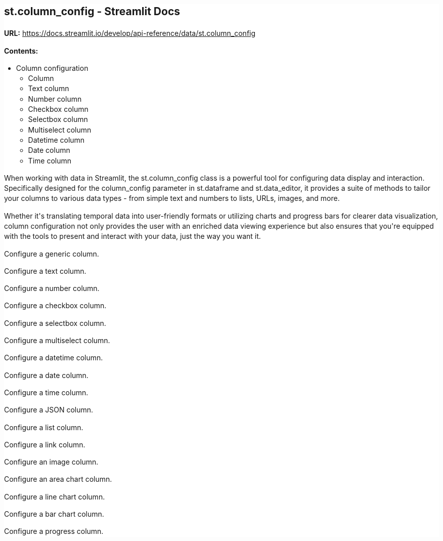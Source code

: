 
## st.column_config - Streamlit Docs

**URL:** https://docs.streamlit.io/develop/api-reference/data/st.column_config

**Contents:**
- Column configuration
    - Column
    - Text column
    - Number column
    - Checkbox column
    - Selectbox column
    - Multiselect column
    - Datetime column
    - Date column
    - Time column

When working with data in Streamlit, the st.column_config class is a powerful tool for configuring data display and interaction. Specifically designed for the column_config parameter in st.dataframe and st.data_editor, it provides a suite of methods to tailor your columns to various data types - from simple text and numbers to lists, URLs, images, and more.

Whether it's translating temporal data into user-friendly formats or utilizing charts and progress bars for clearer data visualization, column configuration not only provides the user with an enriched data viewing experience but also ensures that you're equipped with the tools to present and interact with your data, just the way you want it.

Configure a generic column.

Configure a text column.

Configure a number column.

Configure a checkbox column.

Configure a selectbox column.

Configure a multiselect column.

Configure a datetime column.

Configure a date column.

Configure a time column.

Configure a JSON column.

Configure a list column.

Configure a link column.

Configure an image column.

Configure an area chart column.

Configure a line chart column.

Configure a bar chart column.

Configure a progress column.

